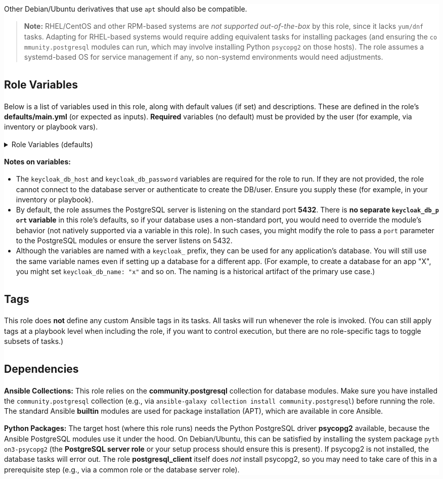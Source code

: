 Other Debian/Ubuntu derivatives that use `apt` should also be compatible.

> **Note:** RHEL/CentOS and other RPM-based systems are *not supported out-of-the-box* by this role, since it lacks `yum/dnf` tasks. Adapting for RHEL-based systems would require adding equivalent tasks for installing packages (and ensuring the `community.postgresql` modules can run, which may involve installing Python `psycopg2` on those hosts). The role assumes a systemd-based OS for service management if any, so non-systemd environments would need adjustments.

## Role Variables

Below is a list of variables used in this role, along with default values (if set) and descriptions. These are defined in the role’s **defaults/main.yml** (or expected as inputs). **Required** variables (no default) must be provided by the user (for example, via inventory or playbook vars).



<details><summary>Role Variables (defaults)</summary></details>

**Notes on variables:**

* The `keycloak_db_host` and `keycloak_db_password` variables are required for the role to run. If they are not provided, the role cannot connect to the database server or authenticate to create the DB/user. Ensure you supply these (for example, in your inventory or playbook).
* By default, the role assumes the PostgreSQL server is listening on the standard port **5432**. There is **no separate `keycloak_db_port` variable** in this role’s defaults, so if your database uses a non-standard port, you would need to override the module’s behavior (not natively supported via a variable in this role). In such cases, you might modify the role to pass a `port` parameter to the PostgreSQL modules or ensure the server listens on 5432.
* Although the variables are named with a `keycloak_` prefix, they can be used for any application’s database. You will still use the same variable names even if setting up a database for a different app. (For example, to create a database for an app "X", you might set `keycloak_db_name: "x"` and so on. The naming is a historical artifact of the primary use case.)

## Tags

This role does **not** define any custom Ansible tags in its tasks. All tasks will run whenever the role is invoked. (You can still apply tags at a playbook level when including the role, if you want to control execution, but there are no role-specific tags to toggle subsets of tasks.)

## Dependencies

**Ansible Collections:** This role relies on the **community.postgresql** collection for database modules. Make sure you have installed the `community.postgresql` collection (e.g., via `ansible-galaxy collection install community.postgresql`) before running the role. The standard Ansible **builtin** modules are used for package installation (APT), which are available in core Ansible.

**Python Packages:** The target host (where this role runs) needs the Python PostgreSQL driver **psycopg2** available, because the Ansible PostgreSQL modules use it under the hood. On Debian/Ubuntu, this can be satisfied by installing the system package `python3-psycopg2` (the **PostgreSQL server role** or your setup process should ensure this is present). If psycopg2 is not installed, the database tasks will error out. The role **postgresql_client** itself does *not* install psycopg2, so you may need to take care of this in a prerequisite step (e.g., via a common role or the database server role).
